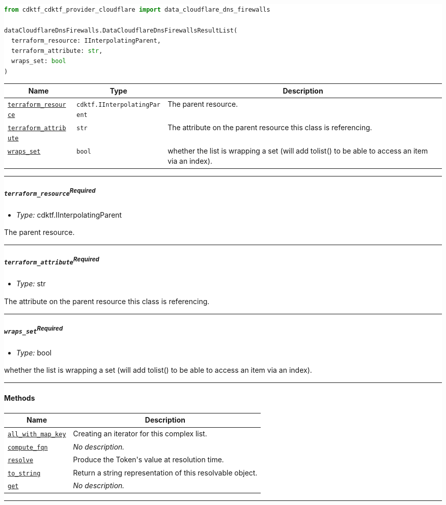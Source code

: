 ```python
from cdktf_cdktf_provider_cloudflare import data_cloudflare_dns_firewalls

dataCloudflareDnsFirewalls.DataCloudflareDnsFirewallsResultList(
  terraform_resource: IInterpolatingParent,
  terraform_attribute: str,
  wraps_set: bool
)
```

| **Name** | **Type** | **Description** |
| --- | --- | --- |
| <code><a href="#@cdktf/provider-cloudflare.dataCloudflareDnsFirewalls.DataCloudflareDnsFirewallsResultList.Initializer.parameter.terraformResource">terraform_resource</a></code> | <code>cdktf.IInterpolatingParent</code> | The parent resource. |
| <code><a href="#@cdktf/provider-cloudflare.dataCloudflareDnsFirewalls.DataCloudflareDnsFirewallsResultList.Initializer.parameter.terraformAttribute">terraform_attribute</a></code> | <code>str</code> | The attribute on the parent resource this class is referencing. |
| <code><a href="#@cdktf/provider-cloudflare.dataCloudflareDnsFirewalls.DataCloudflareDnsFirewallsResultList.Initializer.parameter.wrapsSet">wraps_set</a></code> | <code>bool</code> | whether the list is wrapping a set (will add tolist() to be able to access an item via an index). |

---

##### `terraform_resource`<sup>Required</sup> <a name="terraform_resource" id="@cdktf/provider-cloudflare.dataCloudflareDnsFirewalls.DataCloudflareDnsFirewallsResultList.Initializer.parameter.terraformResource"></a>

- *Type:* cdktf.IInterpolatingParent

The parent resource.

---

##### `terraform_attribute`<sup>Required</sup> <a name="terraform_attribute" id="@cdktf/provider-cloudflare.dataCloudflareDnsFirewalls.DataCloudflareDnsFirewallsResultList.Initializer.parameter.terraformAttribute"></a>

- *Type:* str

The attribute on the parent resource this class is referencing.

---

##### `wraps_set`<sup>Required</sup> <a name="wraps_set" id="@cdktf/provider-cloudflare.dataCloudflareDnsFirewalls.DataCloudflareDnsFirewallsResultList.Initializer.parameter.wrapsSet"></a>

- *Type:* bool

whether the list is wrapping a set (will add tolist() to be able to access an item via an index).

---

#### Methods <a name="Methods" id="Methods"></a>

| **Name** | **Description** |
| --- | --- |
| <code><a href="#@cdktf/provider-cloudflare.dataCloudflareDnsFirewalls.DataCloudflareDnsFirewallsResultList.allWithMapKey">all_with_map_key</a></code> | Creating an iterator for this complex list. |
| <code><a href="#@cdktf/provider-cloudflare.dataCloudflareDnsFirewalls.DataCloudflareDnsFirewallsResultList.computeFqn">compute_fqn</a></code> | *No description.* |
| <code><a href="#@cdktf/provider-cloudflare.dataCloudflareDnsFirewalls.DataCloudflareDnsFirewallsResultList.resolve">resolve</a></code> | Produce the Token's value at resolution time. |
| <code><a href="#@cdktf/provider-cloudflare.dataCloudflareDnsFirewalls.DataCloudflareDnsFirewallsResultList.toString">to_string</a></code> | Return a string representation of this resolvable object. |
| <code><a href="#@cdktf/provider-cloudflare.dataCloudflareDnsFirewalls.DataCloudflareDnsFirewallsResultList.get">get</a></code> | *No description.* |

---
